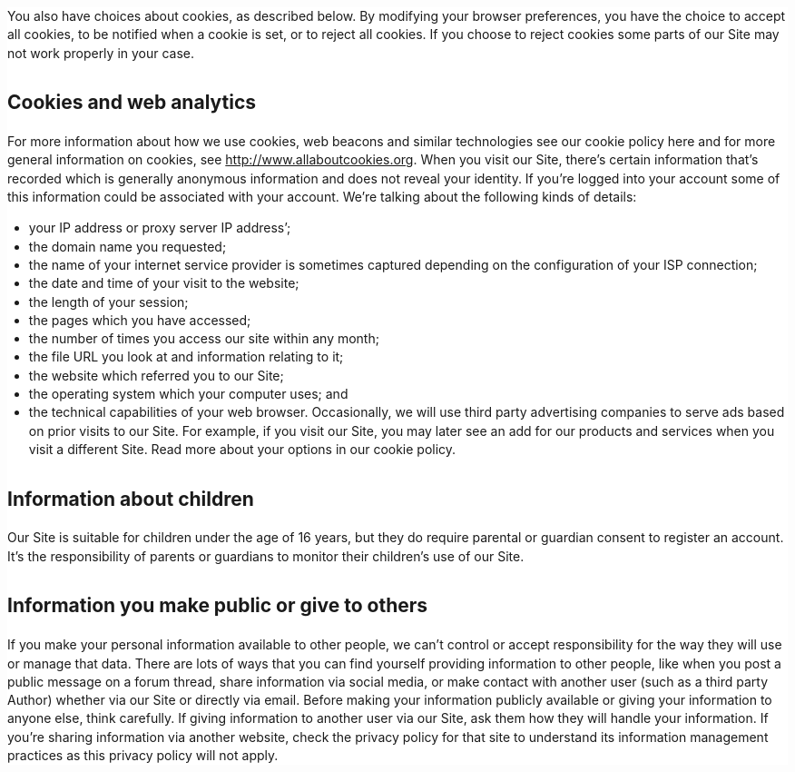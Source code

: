 You also have choices about cookies, as described below. By modifying your
browser preferences, you have the choice to accept all cookies, to be
notified when a cookie is set, or to reject all cookies. If you choose to
reject cookies some parts of our Site may not work properly in your case.

## Cookies and web analytics

For more information about how we use cookies, web beacons and similar
technologies see our cookie policy here and for more general information on
cookies, see http://www.allaboutcookies.org. When you visit our Site, there’s
certain information that’s recorded which is generally anonymous information
and does not reveal your identity. If you’re logged into your account some of
this information could be associated with your account. We’re talking about
the following kinds of details:
- your IP address or proxy server IP address’;
- the domain name you requested;
- the name of your internet service provider is sometimes captured depending on the configuration of your ISP connection;
- the date and time of your visit to the website;
- the length of your session;
- the pages which you have accessed;
- the number of times you access our site within any month;
- the file URL you look at and information relating to it;
- the website which referred you to our Site;
- the operating system which your computer uses; and
- the technical capabilities of your web browser.
Occasionally, we will use third party advertising companies to serve ads
based on prior visits to our Site. For example, if you visit our Site, you
may later see an add for our products and services when you visit a different
Site. Read more about your options in our cookie policy.

## Information about children

Our Site is suitable for children under the age of 16 years, but they do
require parental or guardian consent to register an account. It’s the
responsibility of parents or guardians to monitor their children’s use of our
Site.

## Information you make public or give to others

If you make your personal information available to other people, we can’t
control or accept responsibility for the way they will use or manage that
data. There are lots of ways that you can find yourself providing information
to other people, like when you post a public message on a forum thread, share
information via social media, or make contact with another user (such as a
third party Author) whether via our Site or directly via email. Before making
your information publicly available or giving your information to anyone
else, think carefully. If giving information to another user via our Site,
ask them how they will handle your information. If you’re sharing information
via another website, check the privacy policy for that site to understand its
information management practices as this privacy policy will not apply.
